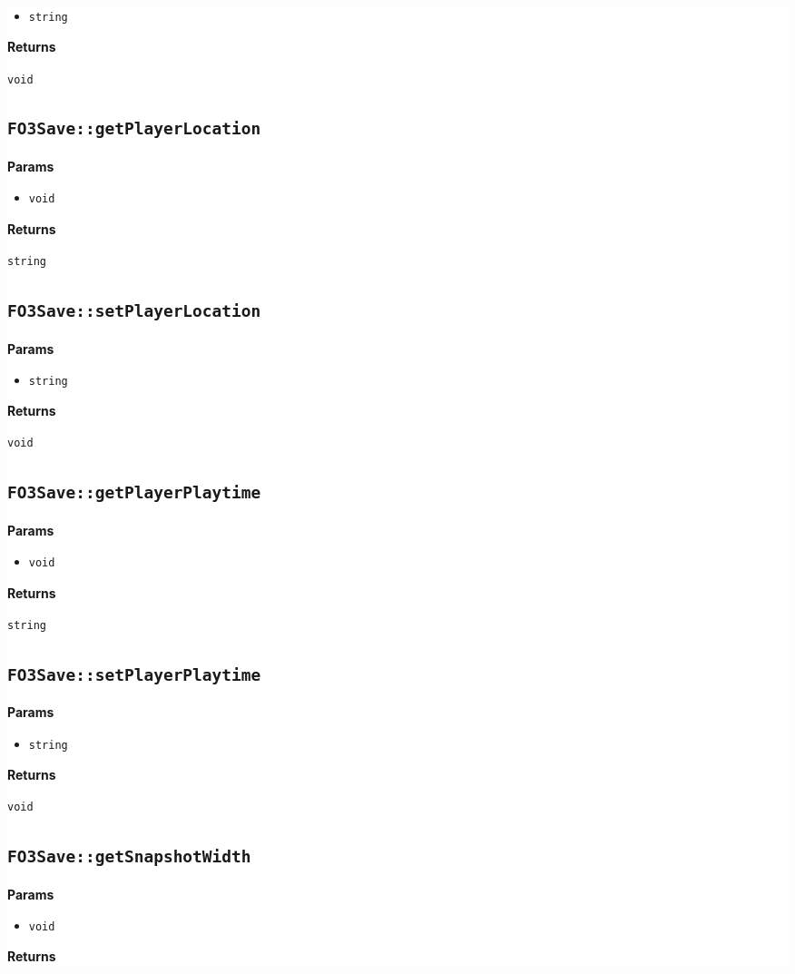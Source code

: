 * `string`

**Returns**

`void`



## `FO3Save::getPlayerLocation`

**Params**

* `void`

**Returns**

`string`

## `FO3Save::setPlayerLocation`

**Params**

* `string`

**Returns**

`void`



## `FO3Save::getPlayerPlaytime`

**Params**

* `void`

**Returns**

`string`

## `FO3Save::setPlayerPlaytime`

**Params**

* `string`

**Returns**

`void`



## `FO3Save::getSnapshotWidth`

**Params**

* `void`

**Returns**
